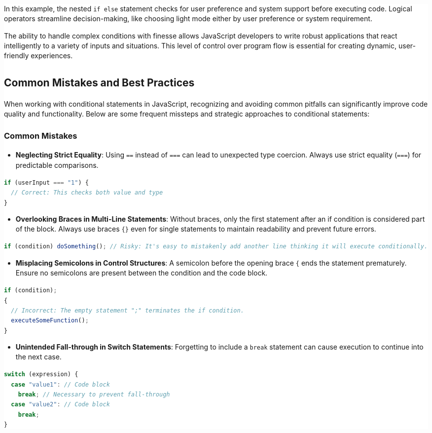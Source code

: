 In this example, the nested `if else` statement checks for user preference and system support before executing code. Logical operators streamline decision-making, like choosing light mode either by user preference or system requirement.

The ability to handle complex conditions with finesse allows JavaScript developers to write robust applications that react intelligently to a variety of inputs and situations. This level of control over program flow is essential for creating dynamic, user-friendly experiences.

## Common Mistakes and Best Practices

When working with conditional statements in JavaScript, recognizing and avoiding common pitfalls can significantly improve code quality and functionality. Below are some frequent missteps and strategic approaches to conditional statements:

### Common Mistakes

- **Neglecting Strict Equality**: Using `==` instead of `===` can lead to unexpected type coercion. Always use strict equality (`===`) for predictable comparisons.

```javascript
if (userInput === "1") {
  // Correct: This checks both value and type
}
```

- **Overlooking Braces in Multi-Line Statements**: Without braces, only the first statement after an if condition is considered part of the block. Always use braces `{}` even for single statements to maintain readability and prevent future errors.

```javascript
if (condition) doSomething(); // Risky: It's easy to mistakenly add another line thinking it will execute conditionally.
```

- **Misplacing Semicolons in Control Structures**: A semicolon before the opening brace `{` ends the statement prematurely. Ensure no semicolons are present between the condition and the code block.

```javascript
if (condition);
{
  // Incorrect: The empty statement ";" terminates the if condition.
  executeSomeFunction();
}
```

- **Unintended Fall-through in Switch Statements**: Forgetting to include a `break` statement can cause execution to continue into the next case.

```javascript
switch (expression) {
  case "value1": // Code block
    break; // Necessary to prevent fall-through
  case "value2": // Code block
    break;
}
```
